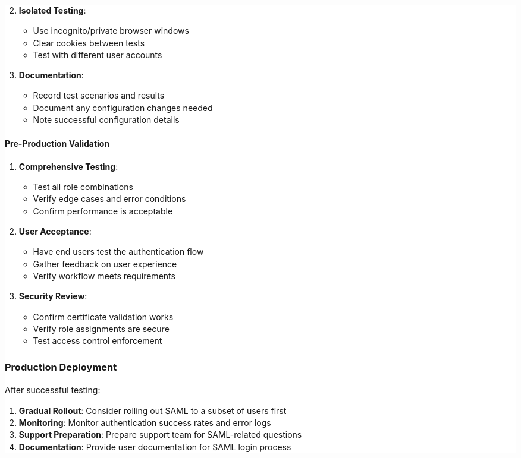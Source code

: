 2. **Isolated Testing**:
   - Use incognito/private browser windows
   - Clear cookies between tests
   - Test with different user accounts

3. **Documentation**:
   - Record test scenarios and results
   - Document any configuration changes needed
   - Note successful configuration details

#### Pre-Production Validation

1. **Comprehensive Testing**:
   - Test all role combinations
   - Verify edge cases and error conditions
   - Confirm performance is acceptable

2. **User Acceptance**:
   - Have end users test the authentication flow
   - Gather feedback on user experience
   - Verify workflow meets requirements

3. **Security Review**:
   - Confirm certificate validation works
   - Verify role assignments are secure
   - Test access control enforcement

### Production Deployment

After successful testing:

1. **Gradual Rollout**: Consider rolling out SAML to a subset of users first
2. **Monitoring**: Monitor authentication success rates and error logs
3. **Support Preparation**: Prepare support team for SAML-related questions
4. **Documentation**: Provide user documentation for SAML login process